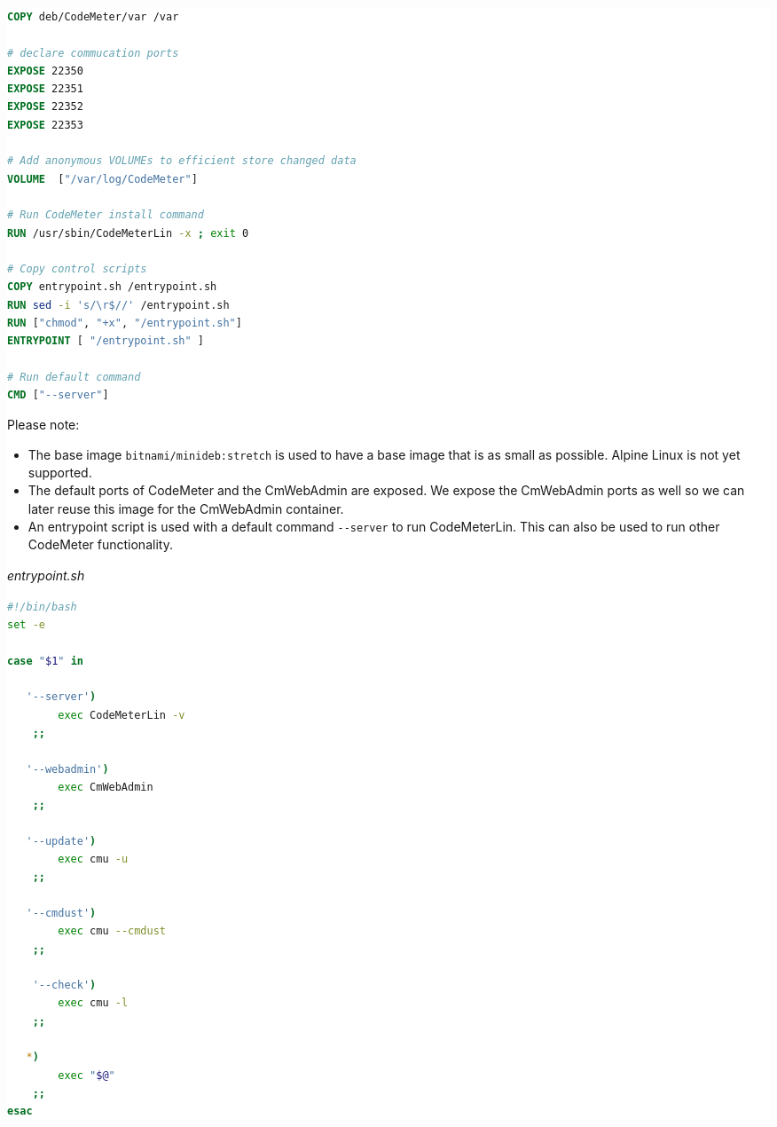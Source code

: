 ```dockerfile
COPY deb/CodeMeter/var /var

# declare commucation ports
EXPOSE 22350
EXPOSE 22351
EXPOSE 22352
EXPOSE 22353

# Add anonymous VOLUMEs to efficient store changed data
VOLUME  ["/var/log/CodeMeter"]

# Run CodeMeter install command
RUN /usr/sbin/CodeMeterLin -x ; exit 0

# Copy control scripts
COPY entrypoint.sh /entrypoint.sh
RUN sed -i 's/\r$//' /entrypoint.sh
RUN ["chmod", "+x", "/entrypoint.sh"]
ENTRYPOINT [ "/entrypoint.sh" ]

# Run default command
CMD ["--server"]
```

Please note:

* The base image `bitnami/minideb:stretch` is used to have a base image that is as small as possible. Alpine Linux is not yet supported.
* The default ports of CodeMeter and the CmWebAdmin are exposed. We expose the CmWebAdmin ports as well so we can later reuse this image for the CmWebAdmin container.
* An entrypoint script is used with a default command `--server` to run CodeMeterLin. This can also be used to run other CodeMeter functionality.

*entrypoint.sh*

```bash
#!/bin/bash
set -e

case "$1" in
   
   '--server')
        exec CodeMeterLin -v
    ;;

   '--webadmin')
        exec CmWebAdmin
    ;;
   
   '--update')
        exec cmu -u
    ;;

   '--cmdust')
        exec cmu --cmdust
    ;;
    
    '--check')
        exec cmu -l
    ;;
   
   *)
        exec "$@"
    ;;
esac
```